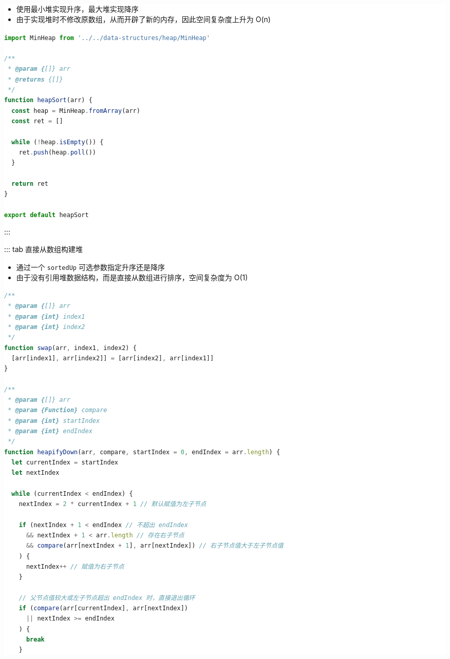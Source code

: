 + 使用最小堆实现升序，最大堆实现降序
+ 由于实现堆时不修改原数组，从而开辟了新的内存，因此空间复杂度上升为 O(n)

```js
import MinHeap from '../../data-structures/heap/MinHeap'

/**
 * @param {[]} arr
 * @returns {[]}
 */
function heapSort(arr) {
  const heap = MinHeap.fromArray(arr)
  const ret = []

  while (!heap.isEmpty()) {
    ret.push(heap.poll())
  }

  return ret
}

export default heapSort
```
:::

::: tab 直接从数组构建堆

+ 通过一个 `sortedUp` 可选参数指定升序还是降序
+ 由于没有引用堆数据结构，而是直接从数组进行排序，空间复杂度为 O(1)

```js
/**
 * @param {[]} arr
 * @param {int} index1
 * @param {int} index2
 */
function swap(arr, index1, index2) {
  [arr[index1], arr[index2]] = [arr[index2], arr[index1]]
}

/**
 * @param {[]} arr
 * @param {Function} compare
 * @param {int} startIndex
 * @param {int} endIndex
 */
function heapifyDown(arr, compare, startIndex = 0, endIndex = arr.length) {
  let currentIndex = startIndex
  let nextIndex

  while (currentIndex < endIndex) {
    nextIndex = 2 * currentIndex + 1 // 默认赋值为左子节点

    if (nextIndex + 1 < endIndex // 不超出 endIndex
      && nextIndex + 1 < arr.length // 存在右子节点
      && compare(arr[nextIndex + 1], arr[nextIndex]) // 右子节点值大于左子节点值
    ) {
      nextIndex++ // 赋值为右子节点
    }

    // 父节点值较大或左子节点超出 endIndex 时，直接退出循环
    if (compare(arr[currentIndex], arr[nextIndex])
      || nextIndex >= endIndex
    ) {
      break
    }
```